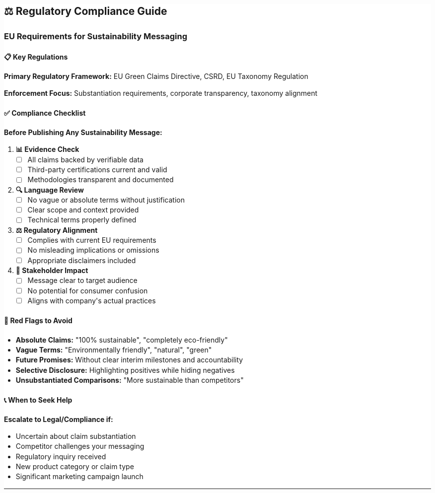 
## ⚖️ Regulatory Compliance Guide
### EU Requirements for Sustainability Messaging

#### 📋 Key Regulations

**Primary Regulatory Framework:**
EU Green Claims Directive, CSRD, EU Taxonomy Regulation

**Enforcement Focus:**
Substantiation requirements, corporate transparency, taxonomy alignment

#### ✅ Compliance Checklist

**Before Publishing Any Sustainability Message:**

1. **📊 Evidence Check**
   - [ ] All claims backed by verifiable data
   - [ ] Third-party certifications current and valid
   - [ ] Methodologies transparent and documented

2. **🔍 Language Review**
   - [ ] No vague or absolute terms without justification
   - [ ] Clear scope and context provided
   - [ ] Technical terms properly defined

3. **⚖️ Regulatory Alignment**
   - [ ] Complies with current EU requirements
   - [ ] No misleading implications or omissions
   - [ ] Appropriate disclaimers included

4. **👥 Stakeholder Impact**
   - [ ] Message clear to target audience
   - [ ] No potential for consumer confusion
   - [ ] Aligns with company's actual practices

#### 🚨 Red Flags to Avoid

- **Absolute Claims:** "100% sustainable", "completely eco-friendly"
- **Vague Terms:** "Environmentally friendly", "natural", "green"
- **Future Promises:** Without clear interim milestones and accountability
- **Selective Disclosure:** Highlighting positives while hiding negatives
- **Unsubstantiated Comparisons:** "More sustainable than competitors"

#### 📞 When to Seek Help

**Escalate to Legal/Compliance if:**
- Uncertain about claim substantiation
- Competitor challenges your messaging
- Regulatory inquiry received
- New product category or claim type
- Significant marketing campaign launch

---
